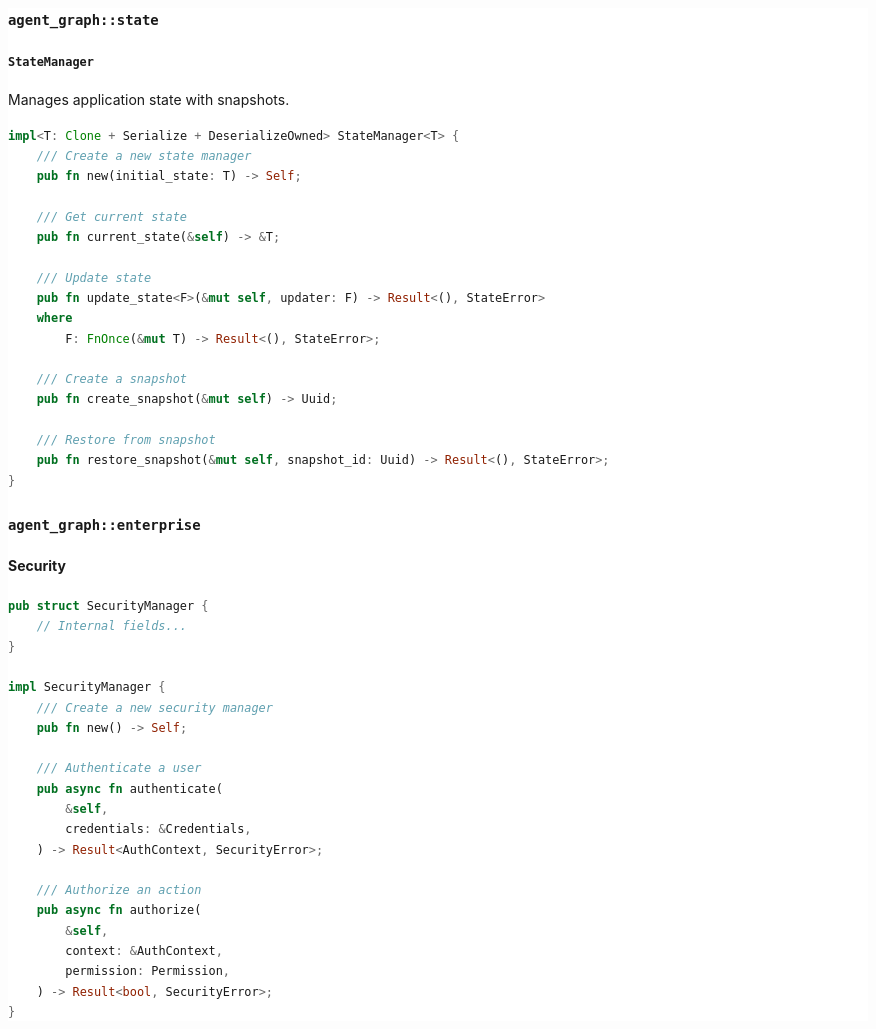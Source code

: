 ```rust
```

### `agent_graph::state`

#### `StateManager`

Manages application state with snapshots.

```rust
impl<T: Clone + Serialize + DeserializeOwned> StateManager<T> {
    /// Create a new state manager
    pub fn new(initial_state: T) -> Self;

    /// Get current state
    pub fn current_state(&self) -> &T;

    /// Update state
    pub fn update_state<F>(&mut self, updater: F) -> Result<(), StateError>
    where
        F: FnOnce(&mut T) -> Result<(), StateError>;

    /// Create a snapshot
    pub fn create_snapshot(&mut self) -> Uuid;

    /// Restore from snapshot
    pub fn restore_snapshot(&mut self, snapshot_id: Uuid) -> Result<(), StateError>;
}
```

### `agent_graph::enterprise`

#### Security

```rust
pub struct SecurityManager {
    // Internal fields...
}

impl SecurityManager {
    /// Create a new security manager
    pub fn new() -> Self;

    /// Authenticate a user
    pub async fn authenticate(
        &self,
        credentials: &Credentials,
    ) -> Result<AuthContext, SecurityError>;

    /// Authorize an action
    pub async fn authorize(
        &self,
        context: &AuthContext,
        permission: Permission,
    ) -> Result<bool, SecurityError>;
}
```
